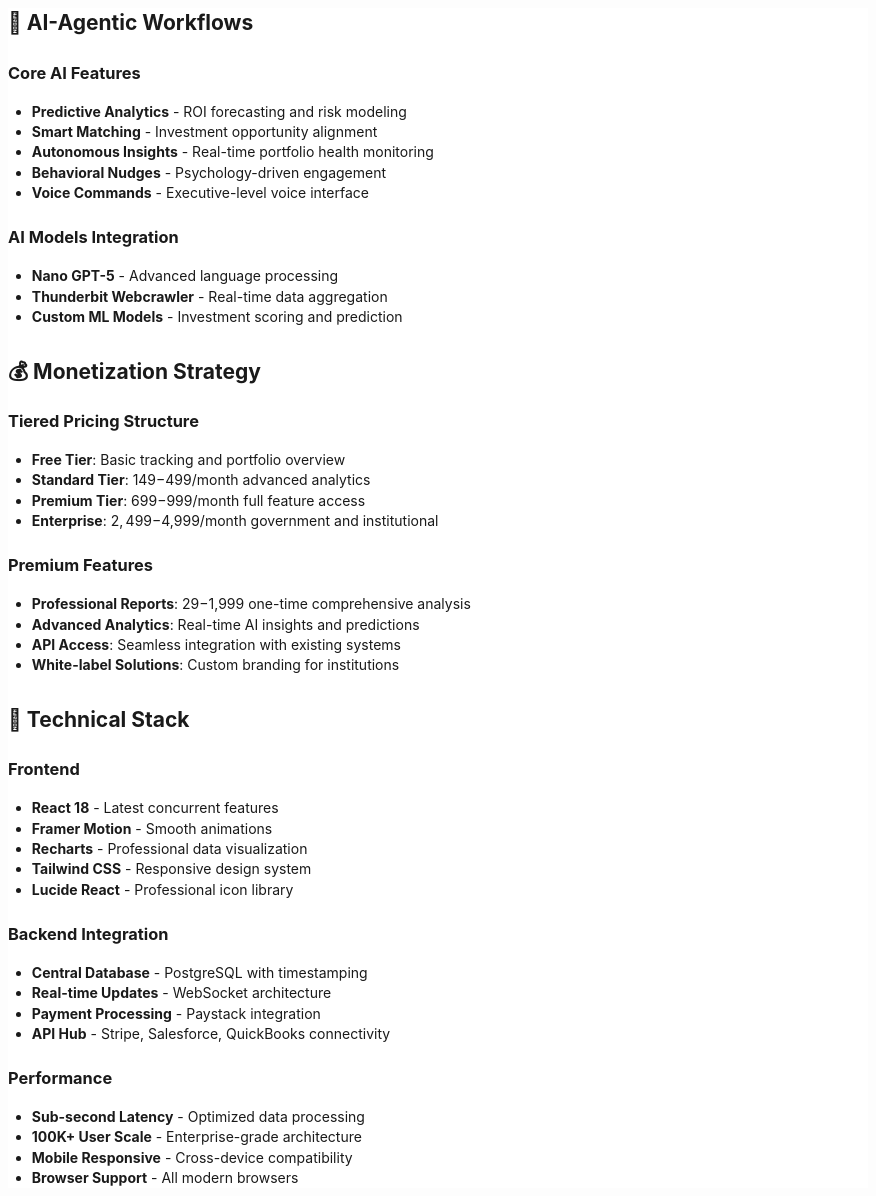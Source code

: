 ## 🧠 **AI-Agentic Workflows**

### **Core AI Features**
- **Predictive Analytics** - ROI forecasting and risk modeling
- **Smart Matching** - Investment opportunity alignment
- **Autonomous Insights** - Real-time portfolio health monitoring
- **Behavioral Nudges** - Psychology-driven engagement
- **Voice Commands** - Executive-level voice interface

### **AI Models Integration**
- **Nano GPT-5** - Advanced language processing
- **Thunderbit Webcrawler** - Real-time data aggregation
- **Custom ML Models** - Investment scoring and prediction

## 💰 **Monetization Strategy**

### **Tiered Pricing Structure**
- **Free Tier**: Basic tracking and portfolio overview
- **Standard Tier**: $149-$499/month advanced analytics
- **Premium Tier**: $699-$999/month full feature access
- **Enterprise**: $2,499-$4,999/month government and institutional

### **Premium Features**
- **Professional Reports**: $29-$1,999 one-time comprehensive analysis
- **Advanced Analytics**: Real-time AI insights and predictions
- **API Access**: Seamless integration with existing systems
- **White-label Solutions**: Custom branding for institutions

## 🔧 **Technical Stack**

### **Frontend**
- **React 18** - Latest concurrent features
- **Framer Motion** - Smooth animations
- **Recharts** - Professional data visualization
- **Tailwind CSS** - Responsive design system
- **Lucide React** - Professional icon library

### **Backend Integration**
- **Central Database** - PostgreSQL with timestamping
- **Real-time Updates** - WebSocket architecture
- **Payment Processing** - Paystack integration
- **API Hub** - Stripe, Salesforce, QuickBooks connectivity

### **Performance**
- **Sub-second Latency** - Optimized data processing
- **100K+ User Scale** - Enterprise-grade architecture
- **Mobile Responsive** - Cross-device compatibility
- **Browser Support** - All modern browsers
